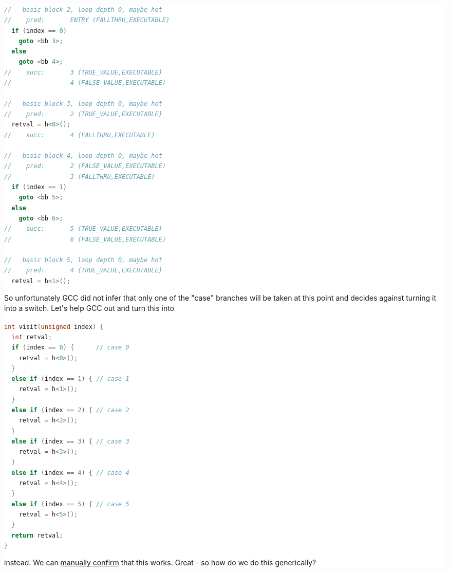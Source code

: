 ```c++
//   basic block 2, loop depth 0, maybe hot
//    pred:       ENTRY (FALLTHRU,EXECUTABLE)
  if (index == 0)
    goto <bb 3>;
  else
    goto <bb 4>;
//    succ:       3 (TRUE_VALUE,EXECUTABLE)
//                4 (FALSE_VALUE,EXECUTABLE)

//   basic block 3, loop depth 0, maybe hot
//    pred:       2 (TRUE_VALUE,EXECUTABLE)
  retval = h<0>();
//    succ:       4 (FALLTHRU,EXECUTABLE)

//   basic block 4, loop depth 0, maybe hot
//    pred:       2 (FALSE_VALUE,EXECUTABLE)
//                3 (FALLTHRU,EXECUTABLE)
  if (index == 1)
    goto <bb 5>;
  else
    goto <bb 6>;
//    succ:       5 (TRUE_VALUE,EXECUTABLE)
//                6 (FALSE_VALUE,EXECUTABLE)

//   basic block 5, loop depth 0, maybe hot
//    pred:       4 (TRUE_VALUE,EXECUTABLE)
  retval = h<1>();
```
So unfortunately GCC did not infer that only one of the "case" branches will be taken at this point and decides against turning it into a switch. Let's help GCC out and turn this into

```c++
int visit(unsigned index) {
  int retval;
  if (index == 0) {      // case 0
    retval = h<0>();
  }
  else if (index == 1) { // case 1
    retval = h<1>();
  }
  else if (index == 2) { // case 2
    retval = h<2>();
  }
  else if (index == 3) { // case 3
    retval = h<3>();
  }
  else if (index == 4) { // case 4
    retval = h<4>();
  }
  else if (index == 5) { // case 5
    retval = h<5>();
  }
  return retval;
}
```
instead. We can [manually confirm](https://gcc.godbolt.org/z/G3YhP4Pq8) that this works. Great - so how do we do this generically?
